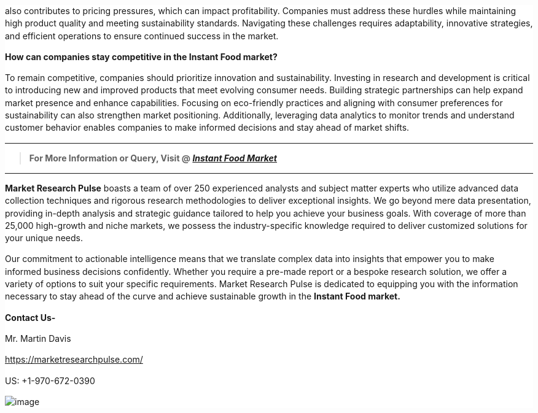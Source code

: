 also contributes to pricing pressures, which can impact profitability. Companies must address these hurdles while maintaining high product quality and meeting sustainability standards. Navigating these challenges requires adaptability, innovative strategies, and efficient operations to ensure continued success in the market.</p><p><strong>How can companies stay competitive in the Instant Food market?</strong></p><p>To remain competitive, companies should prioritize innovation and sustainability. Investing in research and development is critical to introducing new and improved products that meet evolving consumer needs. Building strategic partnerships can help expand market presence and enhance capabilities. Focusing on eco-friendly practices and aligning with consumer preferences for sustainability can also strengthen market positioning. Additionally, leveraging data analytics to monitor trends and understand customer behavior enables companies to make informed decisions and stay ahead of market shifts.</p><hr /><blockquote><p><strong>For More Information or Query, Visit @&nbsp;<em><a href="https://marketresearchpulse.com/report/65954/instant-food-market?utm_source=Linkedin&utm_medium=091">Instant Food Market</a></em></strong></p></blockquote><hr /><p><strong>Market Research Pulse</strong> boasts a team of over 250 experienced analysts and subject matter experts who utilize advanced data collection techniques and rigorous research methodologies to deliver exceptional insights. We go beyond mere data presentation, providing in-depth analysis and strategic guidance tailored to help you achieve your business goals. With coverage of more than 25,000 high-growth and niche markets, we possess the industry-specific knowledge required to deliver customized solutions for your unique needs.</p><p>Our commitment to actionable intelligence means that we translate complex data into insights that empower you to make informed business decisions confidently. Whether you require a pre-made report or a bespoke research solution, we offer a variety of options to suit your specific requirements. Market Research Pulse is dedicated to equipping you with the information necessary to stay ahead of the curve and achieve sustainable growth in the <strong>Instant Food market.</strong></p><p><strong>Contact Us-</strong></p><p>Mr. Martin Davis</p><p>https://marketresearchpulse.com/</p><p>US: +1-970-672-0390</p>
![image](https://github.com/user-attachments/assets/233cc35d-2c50-4fc4-bf98-17495bd59af7)
